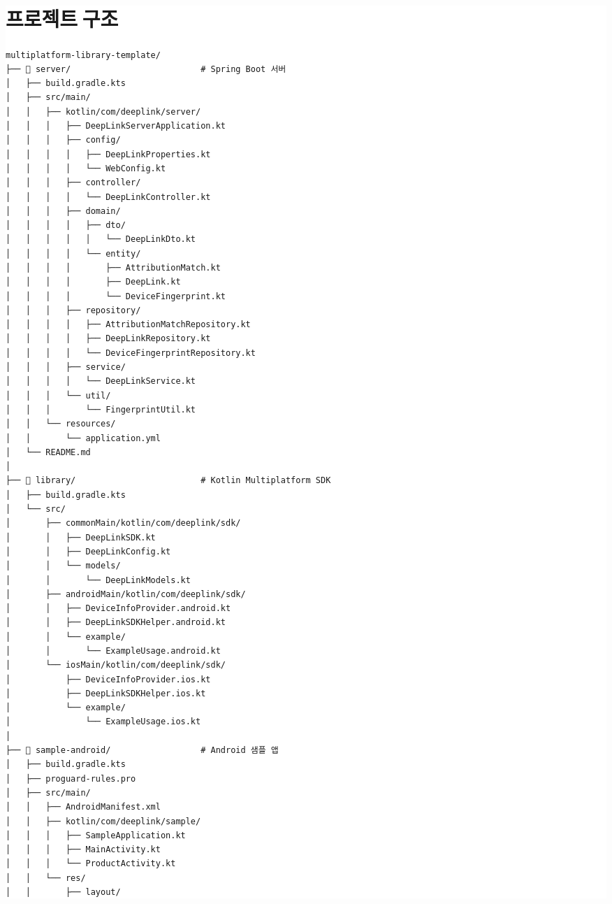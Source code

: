 # 프로젝트 구조

```
multiplatform-library-template/
├── 📂 server/                          # Spring Boot 서버
│   ├── build.gradle.kts
│   ├── src/main/
│   │   ├── kotlin/com/deeplink/server/
│   │   │   ├── DeepLinkServerApplication.kt
│   │   │   ├── config/
│   │   │   │   ├── DeepLinkProperties.kt
│   │   │   │   └── WebConfig.kt
│   │   │   ├── controller/
│   │   │   │   └── DeepLinkController.kt
│   │   │   ├── domain/
│   │   │   │   ├── dto/
│   │   │   │   │   └── DeepLinkDto.kt
│   │   │   │   └── entity/
│   │   │   │       ├── AttributionMatch.kt
│   │   │   │       ├── DeepLink.kt
│   │   │   │       └── DeviceFingerprint.kt
│   │   │   ├── repository/
│   │   │   │   ├── AttributionMatchRepository.kt
│   │   │   │   ├── DeepLinkRepository.kt
│   │   │   │   └── DeviceFingerprintRepository.kt
│   │   │   ├── service/
│   │   │   │   └── DeepLinkService.kt
│   │   │   └── util/
│   │   │       └── FingerprintUtil.kt
│   │   └── resources/
│   │       └── application.yml
│   └── README.md
│
├── 📂 library/                         # Kotlin Multiplatform SDK
│   ├── build.gradle.kts
│   └── src/
│       ├── commonMain/kotlin/com/deeplink/sdk/
│       │   ├── DeepLinkSDK.kt
│       │   ├── DeepLinkConfig.kt
│       │   └── models/
│       │       └── DeepLinkModels.kt
│       ├── androidMain/kotlin/com/deeplink/sdk/
│       │   ├── DeviceInfoProvider.android.kt
│       │   ├── DeepLinkSDKHelper.android.kt
│       │   └── example/
│       │       └── ExampleUsage.android.kt
│       └── iosMain/kotlin/com/deeplink/sdk/
│           ├── DeviceInfoProvider.ios.kt
│           ├── DeepLinkSDKHelper.ios.kt
│           └── example/
│               └── ExampleUsage.ios.kt
│
├── 📂 sample-android/                  # Android 샘플 앱
│   ├── build.gradle.kts
│   ├── proguard-rules.pro
│   ├── src/main/
│   │   ├── AndroidManifest.xml
│   │   ├── kotlin/com/deeplink/sample/
│   │   │   ├── SampleApplication.kt
│   │   │   ├── MainActivity.kt
│   │   │   └── ProductActivity.kt
│   │   └── res/
│   │       ├── layout/
```